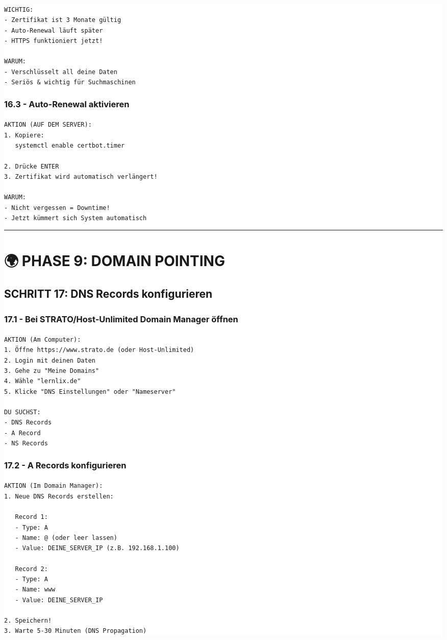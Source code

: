 ```
WICHTIG:
- Zertifikat ist 3 Monate gültig
- Auto-Renewal läuft später
- HTTPS funktioniert jetzt!

WARUM:
- Verschlüsselt all deine Daten
- Seriös & wichtig für Suchmaschinen
```

### 16.3 - Auto-Renewal aktivieren
```
AKTION (AUF DEM SERVER):
1. Kopiere:
   systemctl enable certbot.timer

2. Drücke ENTER
3. Zertifikat wird automatisch verlängert!

WARUM:
- Nicht vergessen = Downtime!
- Jetzt kümmert sich System automatisch
```

---

# 🌍 PHASE 9: DOMAIN POINTING

## SCHRITT 17: DNS Records konfigurieren

### 17.1 - Bei STRATO/Host-Unlimited Domain Manager öffnen
```
AKTION (Am Computer):
1. Öffne https://www.strato.de (oder Host-Unlimited)
2. Login mit deinen Daten
3. Gehe zu "Meine Domains"
4. Wähle "lernlix.de"
5. Klicke "DNS Einstellungen" oder "Nameserver"

DU SUCHST:
- DNS Records
- A Record
- NS Records
```

### 17.2 - A Records konfigurieren
```
AKTION (Im Domain Manager):
1. Neue DNS Records erstellen:

   Record 1:
   - Type: A
   - Name: @ (oder leer lassen)
   - Value: DEINE_SERVER_IP (z.B. 192.168.1.100)

   Record 2:
   - Type: A
   - Name: www
   - Value: DEINE_SERVER_IP

2. Speichern!
3. Warte 5-30 Minuten (DNS Propagation)
```